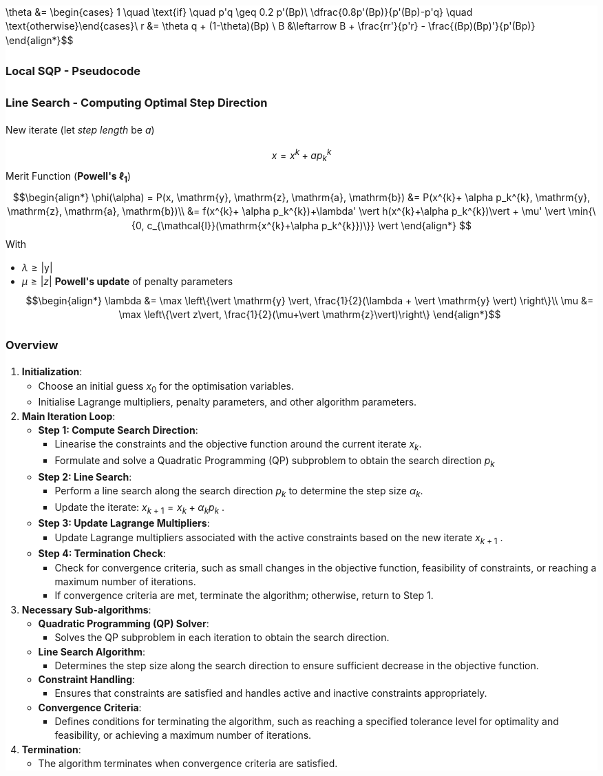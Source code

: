 \theta &= \begin{cases} 1 \quad \text{if} \quad p'q \geq 0.2 p'(Bp)\\
\dfrac{0.8p'(Bp)}{p'(Bp)-p'q} \quad \text{otherwise}\end{cases}\\
r &= \theta q + (1-\theta)(Bp) \\
B &\leftarrow B + \frac{rr'}{p'r} - \frac{(Bp)(Bp)'}{p'(Bp)}
\end{align*}$$
### Local SQP - Pseudocode

### Line Search - Computing Optimal Step Direction

New iterate (let *step length* be $a$)

$$x = x^{k}+a p_k^{k}$$
Merit Function (**Powell's $\ell_{1}$**)
$$\begin{align*}
\phi(\alpha) = P(x, \mathrm{y}, \mathrm{z}, \mathrm{a}, \mathrm{b}) &= P(x^{k}+ \alpha p_k^{k}, \mathrm{y}, \mathrm{z}, \mathrm{a}, \mathrm{b})\\
&= f(x^{k}+ \alpha p_k^{k})+\lambda' \vert h(x^{k}+\alpha p_k^{k})\vert + \mu' \vert \min{\{0, c_{\mathcal{I}}(\mathrm{x^{k}+\alpha p_k^{k}})\}} \vert
\end{align*} $$
With
- $\lambda \geq \vert \mathrm{y} \vert$
- $\mu \geq \vert z \vert$
**Powell's update** of penalty parameters
$$\begin{align*}
\lambda &= \max \left\{\vert \mathrm{y} \vert, \frac{1}{2}(\lambda + \vert \mathrm{y} \vert) \right\}\\
\mu &= \max \left\{\vert z\vert, \frac{1}{2}(\mu+\vert \mathrm{z}\vert)\right\}
\end{align*}$$

### Overview
1. **Initialization**:
   - Choose an initial guess $x_{0}$ for the optimisation variables.
   - Initialise Lagrange multipliers, penalty parameters, and other algorithm parameters.
2. **Main Iteration Loop**:
   - **Step 1: Compute Search Direction**:
     - Linearise the constraints and the objective function around the current iterate $x_{k}$.
     - Formulate and solve a Quadratic Programming (QP) subproblem to obtain the search direction $p_k$
   - **Step 2: Line Search**:
     - Perform a line search along the search direction $p_{k}$ to determine the step size $\alpha_{k}$.
     - Update the iterate:  $x_{k+1} = x_k + \alpha_k p_k$ .
   - **Step 3: Update Lagrange Multipliers**:
     - Update Lagrange multipliers associated with the active constraints based on the new iterate $x_{k+1}$ .
   - **Step 4: Termination Check**:
     - Check for convergence criteria, such as small changes in the objective function, feasibility of constraints, or reaching a maximum number of iterations.
     - If convergence criteria are met, terminate the algorithm; otherwise, return to Step 1.
3. **Necessary Sub-algorithms**:
   - **Quadratic Programming (QP) Solver**:
     - Solves the QP subproblem in each iteration to obtain the search direction.
   - **Line Search Algorithm**:
     - Determines the step size along the search direction to ensure sufficient decrease in the objective function.
   - **Constraint Handling**:
     - Ensures that constraints are satisfied and handles active and inactive constraints appropriately.
   - **Convergence Criteria**:
     - Defines conditions for terminating the algorithm, such as reaching a specified tolerance level for optimality and feasibility, or achieving a maximum number of iterations.
4. **Termination**:
   - The algorithm terminates when convergence criteria are satisfied.
